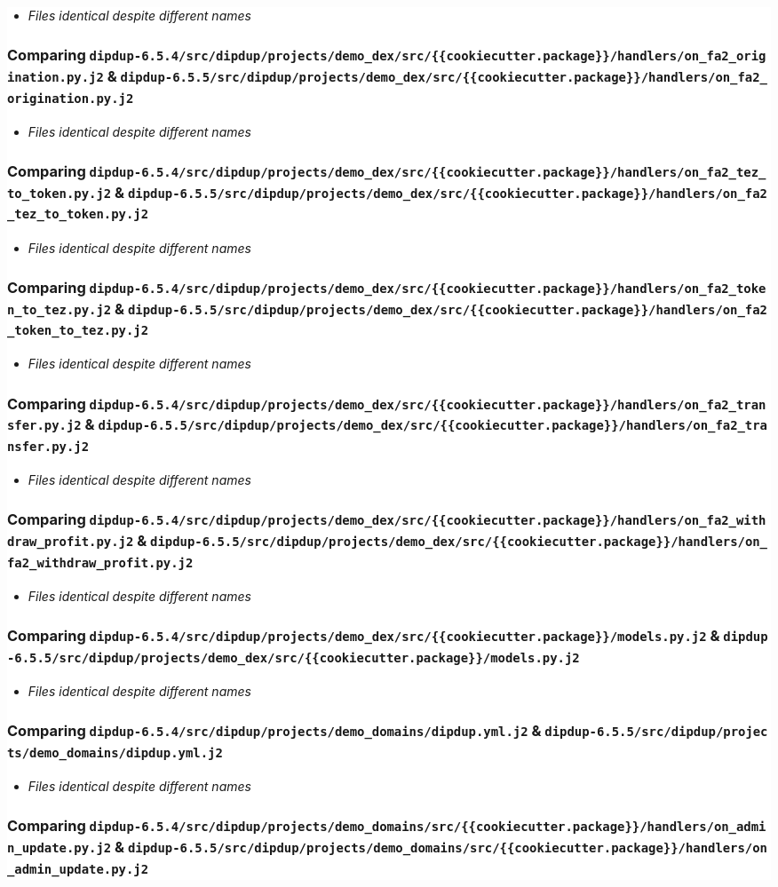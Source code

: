  * *Files identical despite different names*

### Comparing `dipdup-6.5.4/src/dipdup/projects/demo_dex/src/{{cookiecutter.package}}/handlers/on_fa2_origination.py.j2` & `dipdup-6.5.5/src/dipdup/projects/demo_dex/src/{{cookiecutter.package}}/handlers/on_fa2_origination.py.j2`

 * *Files identical despite different names*

### Comparing `dipdup-6.5.4/src/dipdup/projects/demo_dex/src/{{cookiecutter.package}}/handlers/on_fa2_tez_to_token.py.j2` & `dipdup-6.5.5/src/dipdup/projects/demo_dex/src/{{cookiecutter.package}}/handlers/on_fa2_tez_to_token.py.j2`

 * *Files identical despite different names*

### Comparing `dipdup-6.5.4/src/dipdup/projects/demo_dex/src/{{cookiecutter.package}}/handlers/on_fa2_token_to_tez.py.j2` & `dipdup-6.5.5/src/dipdup/projects/demo_dex/src/{{cookiecutter.package}}/handlers/on_fa2_token_to_tez.py.j2`

 * *Files identical despite different names*

### Comparing `dipdup-6.5.4/src/dipdup/projects/demo_dex/src/{{cookiecutter.package}}/handlers/on_fa2_transfer.py.j2` & `dipdup-6.5.5/src/dipdup/projects/demo_dex/src/{{cookiecutter.package}}/handlers/on_fa2_transfer.py.j2`

 * *Files identical despite different names*

### Comparing `dipdup-6.5.4/src/dipdup/projects/demo_dex/src/{{cookiecutter.package}}/handlers/on_fa2_withdraw_profit.py.j2` & `dipdup-6.5.5/src/dipdup/projects/demo_dex/src/{{cookiecutter.package}}/handlers/on_fa2_withdraw_profit.py.j2`

 * *Files identical despite different names*

### Comparing `dipdup-6.5.4/src/dipdup/projects/demo_dex/src/{{cookiecutter.package}}/models.py.j2` & `dipdup-6.5.5/src/dipdup/projects/demo_dex/src/{{cookiecutter.package}}/models.py.j2`

 * *Files identical despite different names*

### Comparing `dipdup-6.5.4/src/dipdup/projects/demo_domains/dipdup.yml.j2` & `dipdup-6.5.5/src/dipdup/projects/demo_domains/dipdup.yml.j2`

 * *Files identical despite different names*

### Comparing `dipdup-6.5.4/src/dipdup/projects/demo_domains/src/{{cookiecutter.package}}/handlers/on_admin_update.py.j2` & `dipdup-6.5.5/src/dipdup/projects/demo_domains/src/{{cookiecutter.package}}/handlers/on_admin_update.py.j2`
